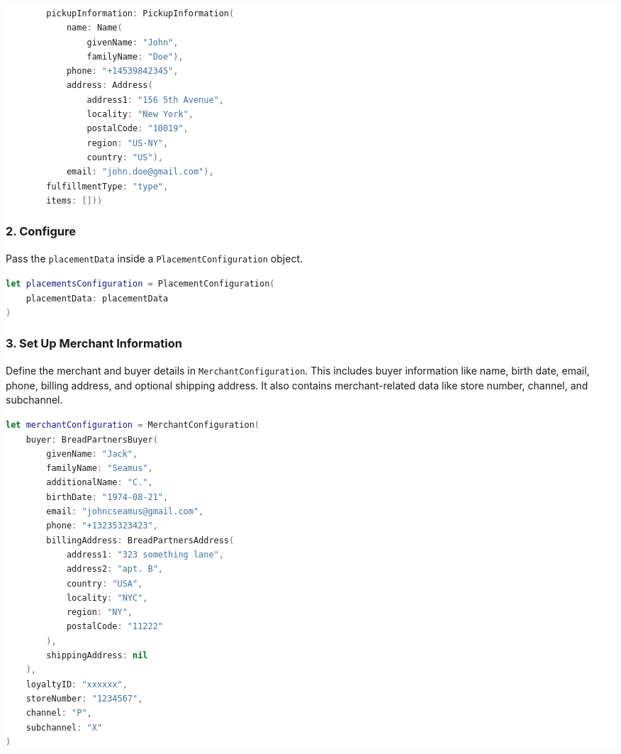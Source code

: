 ```swift
        pickupInformation: PickupInformation(
            name: Name(
                givenName: "John",
                familyName: "Doe"),
            phone: "+14539842345",
            address: Address(
                address1: "156 5th Avenue",
                locality: "New York",
                postalCode: "10019",
                region: "US-NY",
                country: "US"),
            email: "john.doe@gmail.com"),
        fulfillmentType: "type",
        items: []))
```

### 2. Configure

Pass the `placementData` inside a `PlacementConfiguration` object.

```swift
let placementsConfiguration = PlacementConfiguration(
    placementData: placementData
)
```

### 3. Set Up Merchant Information

Define the merchant and buyer details in `MerchantConfiguration`. This includes buyer information like name, birth date, email, phone, billing address, and optional shipping address. It also contains merchant-related data like store number, channel, and subchannel.

```swift
let merchantConfiguration = MerchantConfiguration(
    buyer: BreadPartnersBuyer(
        givenName: "Jack",
        familyName: "Seamus",
        additionalName: "C.",
        birthDate: "1974-08-21",
        email: "johncseamus@gmail.com",
        phone: "+13235323423",
        billingAddress: BreadPartnersAddress(
            address1: "323 something lane",
            address2: "apt. B",
            country: "USA",
            locality: "NYC",
            region: "NY",
            postalCode: "11222"
        ),
        shippingAddress: nil
    ), 
    loyaltyID: "xxxxxx",
    storeNumber: "1234567",
    channel: "P",
    subchannel: "X"
)
```
